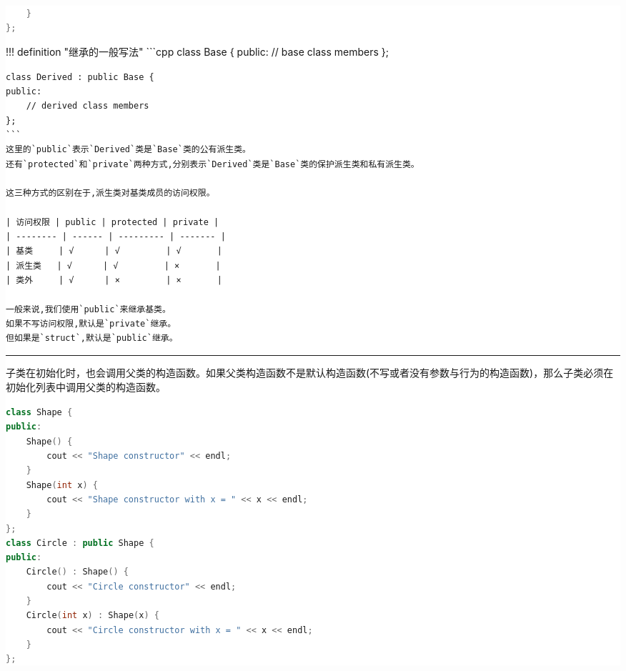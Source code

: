 ```cpp
    }
};
``` 

!!! definition "继承的一般写法"
    ```cpp
    class Base {
    public:
        // base class members
    };
    
    class Derived : public Base {
    public:
        // derived class members
    };
    ```
    这里的`public`表示`Derived`类是`Base`类的公有派生类。
    还有`protected`和`private`两种方式,分别表示`Derived`类是`Base`类的保护派生类和私有派生类。

    这三种方式的区别在于,派生类对基类成员的访问权限。

    | 访问权限 | public | protected | private |
    | -------- | ------ | --------- | ------- |
    | 基类     | √      | √         | √       |
    | 派生类   | √      | √         | ×       |
    | 类外     | √      | ×         | ×       |

    一般来说,我们使用`public`来继承基类。
    如果不写访问权限,默认是`private`继承。
    但如果是`struct`,默认是`public`继承。
---

子类在初始化时，也会调用父类的构造函数。如果父类构造函数不是默认构造函数(不写或者没有参数与行为的构造函数)，那么子类必须在初始化列表中调用父类的构造函数。

```cpp
class Shape {
public:
    Shape() {
        cout << "Shape constructor" << endl;
    }
    Shape(int x) {
        cout << "Shape constructor with x = " << x << endl;
    }
};
class Circle : public Shape {
public:
    Circle() : Shape() {
        cout << "Circle constructor" << endl;
    }
    Circle(int x) : Shape(x) {
        cout << "Circle constructor with x = " << x << endl;
    }
};
```
